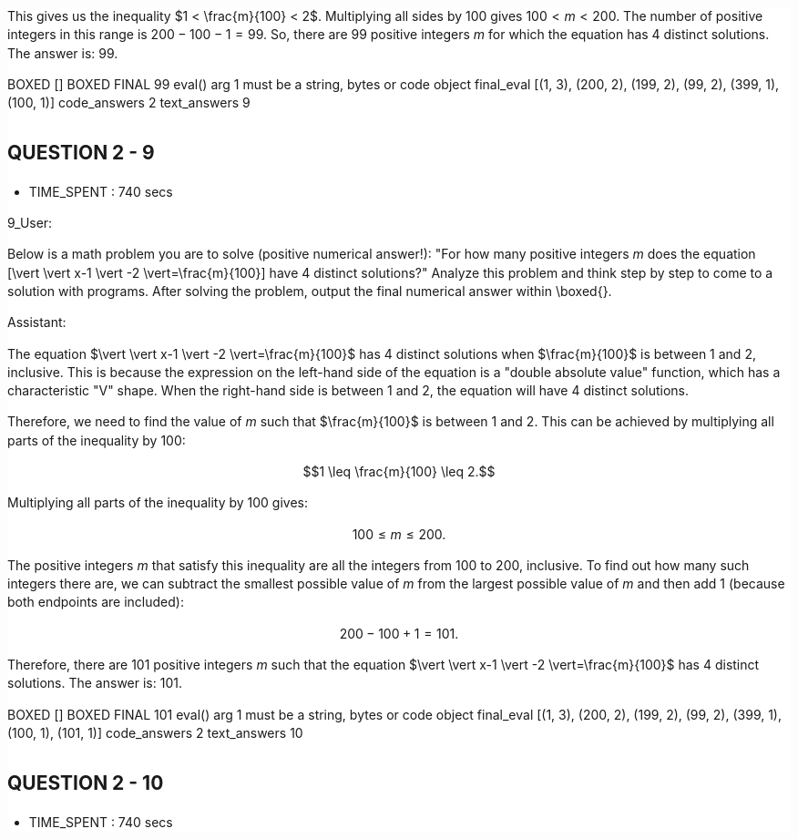 This gives us the inequality $1 < \frac{m}{100} < 2$. Multiplying all sides by 100 gives $100 < m < 200$. The number of positive integers in this range is $200 - 100 - 1 = 99$. So, there are 99 positive integers $m$ for which the equation has 4 distinct solutions.
The answer is: $99$.

BOXED []
BOXED FINAL 99
eval() arg 1 must be a string, bytes or code object final_eval
[(1, 3), (200, 2), (199, 2), (99, 2), (399, 1), (100, 1)]
code_answers 2 text_answers 9



## QUESTION 2 - 9 
- TIME_SPENT : 740 secs

9_User:

Below is a math problem you are to solve (positive numerical answer!):
"For how many positive integers $m$ does the equation \[\vert \vert x-1 \vert -2 \vert=\frac{m}{100}\] have $4$ distinct solutions?"
Analyze this problem and think step by step to come to a solution with programs. After solving the problem, output the final numerical answer within \boxed{}.

Assistant:

 The equation $\vert \vert x-1 \vert -2 \vert=\frac{m}{100}$ has $4$ distinct solutions when $\frac{m}{100}$ is between $1$ and $2$, inclusive. This is because the expression on the left-hand side of the equation is a "double absolute value" function, which has a characteristic "V" shape. When the right-hand side is between $1$ and $2$, the equation will have $4$ distinct solutions.

Therefore, we need to find the value of $m$ such that $\frac{m}{100}$ is between $1$ and $2$. This can be achieved by multiplying all parts of the inequality by $100$:

$$1 \leq \frac{m}{100} \leq 2.$$

Multiplying all parts of the inequality by $100$ gives:

$$100 \leq m \leq 200.$$

The positive integers $m$ that satisfy this inequality are all the integers from $100$ to $200$, inclusive. To find out how many such integers there are, we can subtract the smallest possible value of $m$ from the largest possible value of $m$ and then add $1$ (because both endpoints are included):

$$200 - 100 + 1 = 101.$$

Therefore, there are $101$ positive integers $m$ such that the equation $\vert \vert x-1 \vert -2 \vert=\frac{m}{100}$ has $4$ distinct solutions. The answer is: $101$.

BOXED []
BOXED FINAL 101
eval() arg 1 must be a string, bytes or code object final_eval
[(1, 3), (200, 2), (199, 2), (99, 2), (399, 1), (100, 1), (101, 1)]
code_answers 2 text_answers 10



## QUESTION 2 - 10 
- TIME_SPENT : 740 secs
